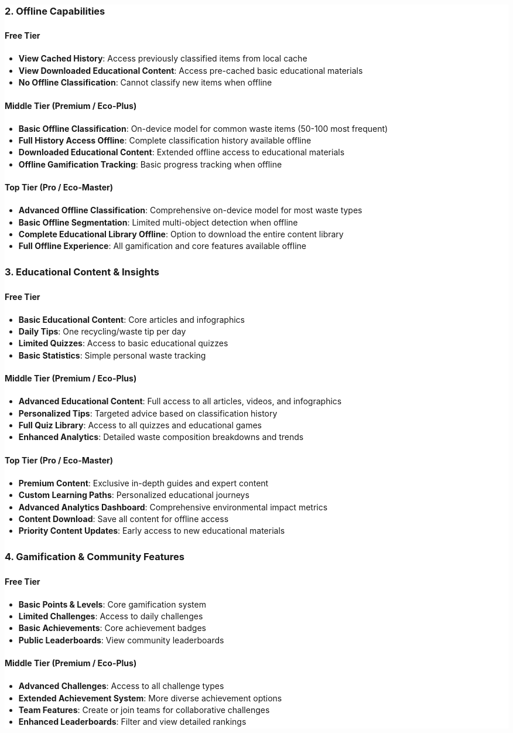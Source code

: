 ### 2. Offline Capabilities

#### Free Tier
- **View Cached History**: Access previously classified items from local cache
- **View Downloaded Educational Content**: Access pre-cached basic educational materials
- **No Offline Classification**: Cannot classify new items when offline

#### Middle Tier (Premium / Eco-Plus)
- **Basic Offline Classification**: On-device model for common waste items (50-100 most frequent)
- **Full History Access Offline**: Complete classification history available offline
- **Downloaded Educational Content**: Extended offline access to educational materials
- **Offline Gamification Tracking**: Basic progress tracking when offline

#### Top Tier (Pro / Eco-Master)
- **Advanced Offline Classification**: Comprehensive on-device model for most waste types
- **Basic Offline Segmentation**: Limited multi-object detection when offline
- **Complete Educational Library Offline**: Option to download the entire content library
- **Full Offline Experience**: All gamification and core features available offline

### 3. Educational Content & Insights

#### Free Tier
- **Basic Educational Content**: Core articles and infographics
- **Daily Tips**: One recycling/waste tip per day
- **Limited Quizzes**: Access to basic educational quizzes
- **Basic Statistics**: Simple personal waste tracking

#### Middle Tier (Premium / Eco-Plus)
- **Advanced Educational Content**: Full access to all articles, videos, and infographics
- **Personalized Tips**: Targeted advice based on classification history
- **Full Quiz Library**: Access to all quizzes and educational games
- **Enhanced Analytics**: Detailed waste composition breakdowns and trends

#### Top Tier (Pro / Eco-Master)
- **Premium Content**: Exclusive in-depth guides and expert content
- **Custom Learning Paths**: Personalized educational journeys
- **Advanced Analytics Dashboard**: Comprehensive environmental impact metrics
- **Content Download**: Save all content for offline access
- **Priority Content Updates**: Early access to new educational materials

### 4. Gamification & Community Features

#### Free Tier
- **Basic Points & Levels**: Core gamification system
- **Limited Challenges**: Access to daily challenges
- **Basic Achievements**: Core achievement badges
- **Public Leaderboards**: View community leaderboards

#### Middle Tier (Premium / Eco-Plus)
- **Advanced Challenges**: Access to all challenge types
- **Extended Achievement System**: More diverse achievement options
- **Team Features**: Create or join teams for collaborative challenges
- **Enhanced Leaderboards**: Filter and view detailed rankings
